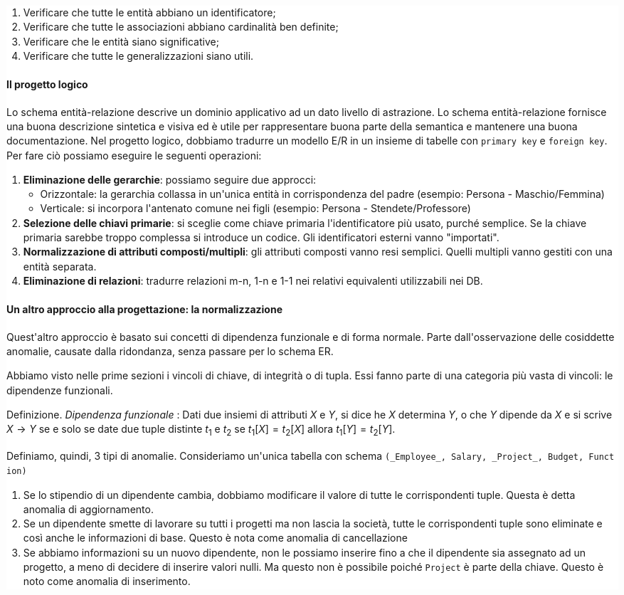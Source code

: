 1. Verificare che tutte le entità abbiano un identificatore;
2. Verificare che tutte le associazioni abbiano cardinalità ben definite;
3. Verificare che le entità siano significative;
4. Verificare che tutte le generalizzazioni siano utili.

#### Il progetto logico

Lo schema entità-relazione descrive un dominio applicativo ad un dato livello di
astrazione. Lo schema entità-relazione fornisce una buona descrizione sintetica
e visiva ed è utile per rappresentare buona parte della semantica e mantenere
una buona documentazione. Nel progetto logico, dobbiamo tradurre un modello E/R
in un insieme di tabelle con `primary key` e `foreign key`. Per fare ciò
possiamo eseguire le seguenti operazioni:

1. **Eliminazione delle gerarchie**: possiamo seguire due approcci:
   - Orizzontale: la gerarchia collassa in un'unica entità in corrispondenza del
     padre (esempio: Persona - Maschio/Femmina)
   - Verticale: si incorpora l'antenato comune nei figli (esempio: Persona -
     Stendete/Professore)
2. **Selezione delle chiavi primarie**: si sceglie come chiave primaria
   l'identificatore più usato, purché semplice. Se la chiave primaria sarebbe
   troppo complessa si introduce un codice. Gli identificatori esterni vanno
   "importati".
3. **Normalizzazione di attributi composti/multipli**: gli attributi composti
   vanno resi semplici. Quelli multipli vanno gestiti con una entità separata.
4. **Eliminazione di relazioni**: tradurre relazioni m-n, 1-n e 1-1 nei relativi
   equivalenti utilizzabili nei DB.

#### Un altro approccio alla progettazione: la normalizzazione

Quest'altro approccio è basato sui concetti di dipendenza funzionale e di forma
normale. Parte dall'osservazione delle cosiddette anomalie, causate dalla
ridondanza, senza passare per lo schema ER.

Abbiamo visto nelle prime sezioni i vincoli di chiave, di integrità o di tupla.
Essi fanno parte di una categoria più vasta di vincoli: le dipendenze
funzionali.

Definizione. _Dipendenza funzionale_
: Dati due insiemi di attributi $X$ e $Y$, si dice he $X$ determina $Y$, o che
$Y$ dipende da $X$ e si scrive $X \to Y$ se e solo se date due tuple
distinte $t_1$ e $t_2$ se $t_1[X] = t_2[X]$ allora $t_1[Y] = t_2[Y]$.

Definiamo, quindi, 3 tipi di anomalie. Consideriamo un'unica tabella con schema
`(_Employee_, Salary, _Project_, Budget, Function)`

1. Se lo stipendio di un dipendente cambia, dobbiamo modificare il valore di
   tutte le corrispondenti tuple. Questa è detta anomalia di aggiornamento.
2. Se un dipendente smette di lavorare su tutti i progetti ma non lascia la
   società, tutte le corrispondenti tuple sono eliminate e così anche le
   informazioni di base. Questo è nota come anomalia di cancellazione
3. Se abbiamo informazioni su un nuovo dipendente, non le possiamo inserire fino
   a che il dipendente sia assegnato ad un progetto, a meno di decidere di
   inserire valori nulli. Ma questo non è possibile poiché `Project` è parte
   della chiave. Questo è noto come anomalia di inserimento.

